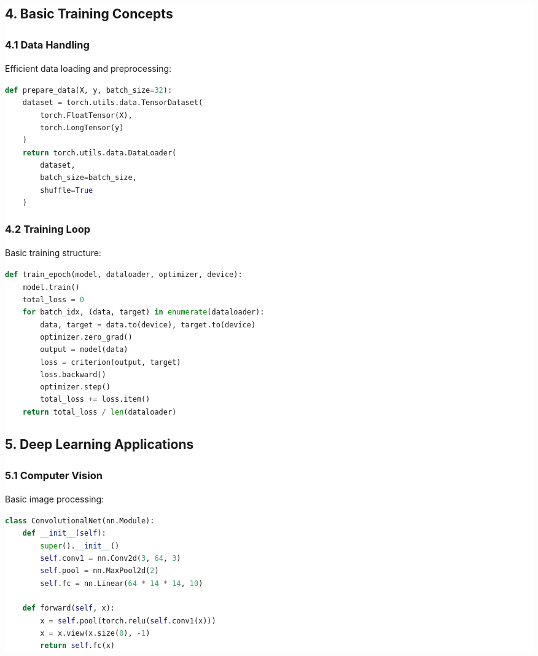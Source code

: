 ## 4. Basic Training Concepts

### 4.1 Data Handling
Efficient data loading and preprocessing:

```python
def prepare_data(X, y, batch_size=32):
    dataset = torch.utils.data.TensorDataset(
        torch.FloatTensor(X),
        torch.LongTensor(y)
    )
    return torch.utils.data.DataLoader(
        dataset,
        batch_size=batch_size,
        shuffle=True
    )
```

### 4.2 Training Loop
Basic training structure:

```python
def train_epoch(model, dataloader, optimizer, device):
    model.train()
    total_loss = 0
    for batch_idx, (data, target) in enumerate(dataloader):
        data, target = data.to(device), target.to(device)
        optimizer.zero_grad()
        output = model(data)
        loss = criterion(output, target)
        loss.backward()
        optimizer.step()
        total_loss += loss.item()
    return total_loss / len(dataloader)
```

## 5. Deep Learning Applications

### 5.1 Computer Vision
Basic image processing:

```python
class ConvolutionalNet(nn.Module):
    def __init__(self):
        super().__init__()
        self.conv1 = nn.Conv2d(3, 64, 3)
        self.pool = nn.MaxPool2d(2)
        self.fc = nn.Linear(64 * 14 * 14, 10)
    
    def forward(self, x):
        x = self.pool(torch.relu(self.conv1(x)))
        x = x.view(x.size(0), -1)
        return self.fc(x)
```
